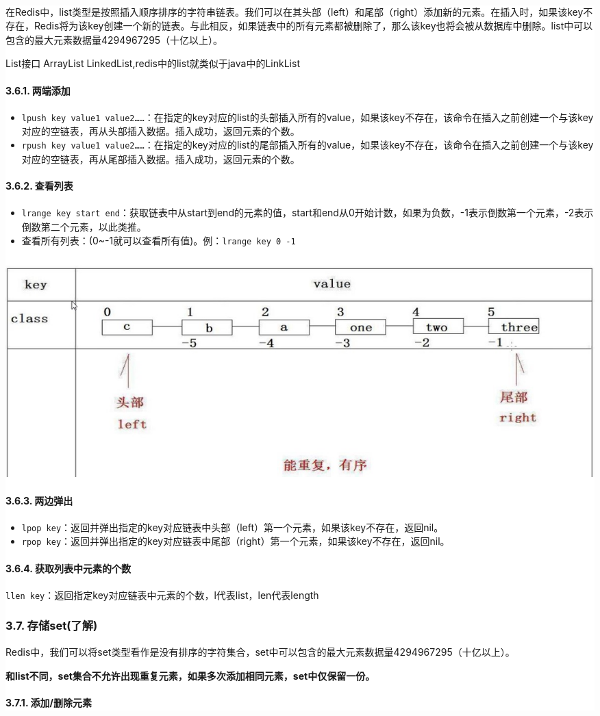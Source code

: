 在Redis中，list类型是按照插入顺序排序的字符串链表。我们可以在其头部（left）和尾部（right）添加新的元素。在插入时，如果该key不存在，Redis将为该key创建一个新的链表。与此相反，如果链表中的所有元素都被删除了，那么该key也将会被从数据库中删除。list中可以包含的最大元素数据量4294967295（十亿以上）。

List接口
	ArrayList
	LinkedList,redis中的list就类似于java中的LinkList

#### 3.6.1. 两端添加

- `lpush key value1 value2……`：在指定的key对应的list的头部插入所有的value，如果该key不存在，该命令在插入之前创建一个与该key对应的空链表，再从头部插入数据。插入成功，返回元素的个数。
- `rpush key value1 value2……`：在指定的key对应的list的尾部插入所有的value，如果该key不存在，该命令在插入之前创建一个与该key对应的空链表，再从尾部插入数据。插入成功，返回元素的个数。

#### 3.6.2. 查看列表

- `lrange key start end`：获取链表中从start到end的元素的值，start和end从0开始计数，如果为负数，-1表示倒数第一个元素，-2表示倒数第二个元素，以此类推。
- 查看所有列表：(0~-1就可以查看所有值)。例：`lrange key 0 -1`

![1](images/20190511095521734_6959.jpg)

#### 3.6.3. 两边弹出

- `lpop key`：返回并弹出指定的key对应链表中头部（left）第一个元素，如果该key不存在，返回nil。
- `rpop key`：返回并弹出指定的key对应链表中尾部（right）第一个元素，如果该key不存在，返回nil。

#### 3.6.4. 获取列表中元素的个数

`llen key`：返回指定key对应链表中元素的个数，l代表list，len代表length

### 3.7. 存储set(了解)

Redis中，我们可以将set类型看作是没有排序的字符集合，set中可以包含的最大元素数据量4294967295（十亿以上）。

**和list不同，set集合不允许出现重复元素，如果多次添加相同元素，set中仅保留一份。**

#### 3.7.1. 添加/删除元素
